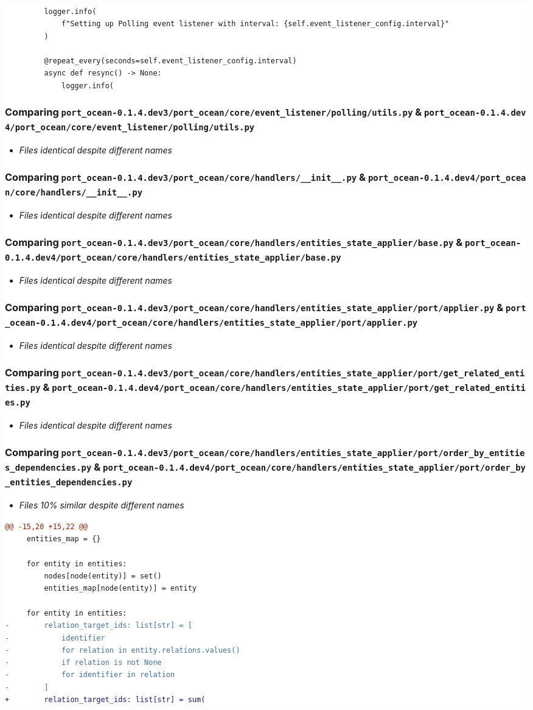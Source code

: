 ```diff
         logger.info(
             f"Setting up Polling event listener with interval: {self.event_listener_config.interval}"
         )
 
         @repeat_every(seconds=self.event_listener_config.interval)
         async def resync() -> None:
             logger.info(
```

### Comparing `port_ocean-0.1.4.dev3/port_ocean/core/event_listener/polling/utils.py` & `port_ocean-0.1.4.dev4/port_ocean/core/event_listener/polling/utils.py`

 * *Files identical despite different names*

### Comparing `port_ocean-0.1.4.dev3/port_ocean/core/handlers/__init__.py` & `port_ocean-0.1.4.dev4/port_ocean/core/handlers/__init__.py`

 * *Files identical despite different names*

### Comparing `port_ocean-0.1.4.dev3/port_ocean/core/handlers/entities_state_applier/base.py` & `port_ocean-0.1.4.dev4/port_ocean/core/handlers/entities_state_applier/base.py`

 * *Files identical despite different names*

### Comparing `port_ocean-0.1.4.dev3/port_ocean/core/handlers/entities_state_applier/port/applier.py` & `port_ocean-0.1.4.dev4/port_ocean/core/handlers/entities_state_applier/port/applier.py`

 * *Files identical despite different names*

### Comparing `port_ocean-0.1.4.dev3/port_ocean/core/handlers/entities_state_applier/port/get_related_entities.py` & `port_ocean-0.1.4.dev4/port_ocean/core/handlers/entities_state_applier/port/get_related_entities.py`

 * *Files identical despite different names*

### Comparing `port_ocean-0.1.4.dev3/port_ocean/core/handlers/entities_state_applier/port/order_by_entities_dependencies.py` & `port_ocean-0.1.4.dev4/port_ocean/core/handlers/entities_state_applier/port/order_by_entities_dependencies.py`

 * *Files 10% similar despite different names*

```diff
@@ -15,20 +15,22 @@
     entities_map = {}
 
     for entity in entities:
         nodes[node(entity)] = set()
         entities_map[node(entity)] = entity
 
     for entity in entities:
-        relation_target_ids: list[str] = [
-            identifier
-            for relation in entity.relations.values()
-            if relation is not None
-            for identifier in relation
-        ]
+        relation_target_ids: list[str] = sum(
```